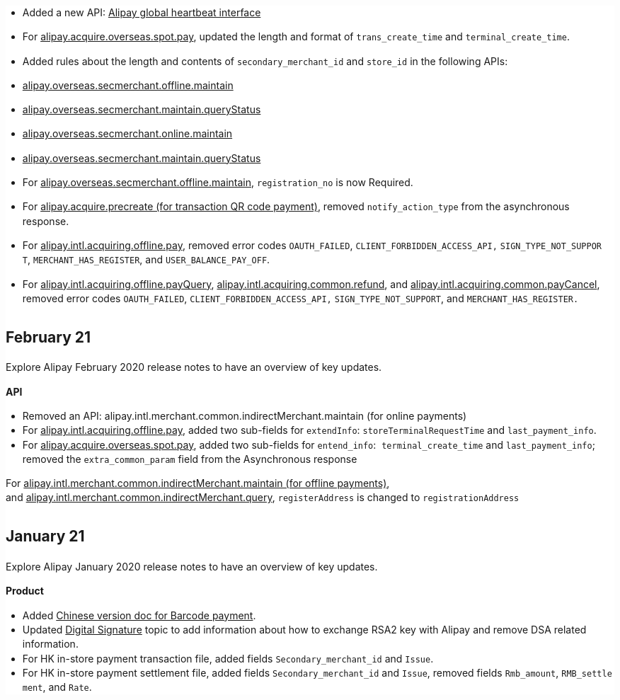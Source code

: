 *   Added a new API: [Alipay global heartbeat interface](https://global.alipay.com/doc/global/heartbeat)
*   For [alipay.acquire.overseas.spot.pay](https://global.alipay.com/doc/global/spot_pay), updated the length and format of `trans_create_time` and `terminal_create_time`.
*   Added rules about the length and contents of `secondary_merchant_id` and `store_id` in the following APIs:

*   [alipay.overseas.secmerchant.offline.maintain](https://global.alipay.com/doc/global/offline_maintain)
*   [alipay.overseas.secmerchant.maintain.queryStatus](https://global.alipay.com/doc/global/offline_querystatus)
*   [alipay.overseas.secmerchant.online.maintain](https://global.alipay.com/doc/global/online_maintain)
*   [alipay.overseas.secmerchant.maintain.queryStatus](https://global.alipay.com/doc/global/online_querystatus)

*   For [alipay.overseas.secmerchant.offline.maintain](https://global.alipay.com/doc/global/offline_maintain), `registration_no` is now Required.
*   For [alipay.acquire.precreate (for transaction QR code payment)](https://global.alipay.com/doc/global/precreate_transaction), removed `notify_action_type` from the asynchronous response.
*   For [alipay.intl.acquiring.offline.pay](https://global.alipay.com/doc/publicapi/pay), removed error codes `OAUTH_FAILED`, `CLIENT_FORBIDDEN_ACCESS_API,` `SIGN_TYPE_NOT_SUPPORT`, `MERCHANT_HAS_REGISTER`, and `USER_BALANCE_PAY_OFF`.
*   For [alipay.intl.acquiring.offline.payQuery](https://global.alipay.com/doc/publicapi/payquery), [alipay.intl.acquiring.common.refund](https://global.alipay.com/doc/publicapi/refund), and [alipay.intl.acquiring.common.payCancel](https://global.alipay.com/doc/publicapi/paycancel), removed error codes `OAUTH_FAILED`, `CLIENT_FORBIDDEN_ACCESS_API,` `SIGN_TYPE_NOT_SUPPORT`, and `MERCHANT_HAS_REGISTER.`

February 21
-----------

Explore Alipay February 2020 release notes to have an overview of key updates.

**API**

*   Removed an API: alipay.intl.merchant.common.indirectMerchant.maintain (for online payments)
*   For [alipay.intl.acquiring.offline.pay](https://global.alipay.com/doc/publicapi/pay), added two sub-fields for `extendInfo`: `storeTerminalRequestTime` and `last_payment_info`.
*   For [alipay.acquire.overseas.spot.pay](https://global.alipay.com/doc/global/spot_pay), added two sub-fields for `entend_info`:  `terminal_create_time` and `last_payment_info`; removed the `extra_common_param` field from the Asynchronous response

For [alipay.intl.merchant.common.indirectMerchant.maintain (for offline payments)](https://global.alipay.com/doc/publicapi/importindirectmerchant_offline), and [alipay.intl.merchant.common.indirectMerchant.query](https://global.alipay.com/doc/publicapi/merchantquery), `registerAddress` is changed to `registrationAddress`

January 21
----------

Explore Alipay January 2020 release notes to have an overview of key updates.

**Product**

*   Added [Chinese version doc for Barcode payment](https://global.alipay.com/doc/barcode_cn/intro).
*   Updated [Digital Signature](https://global.alipay.com/doc/gr/globalgs) topic to add information about how to exchange RSA2 key with Alipay and remove DSA related information.
*   For HK in-store payment transaction file, added fields `Secondary_merchant_id` and `Issue`.
*   For HK in-store payment settlement file, added fields `Secondary_merchant_id` and `Issue`, removed fields `Rmb_amount`, `RMB_settlement`, and `Rate`.
